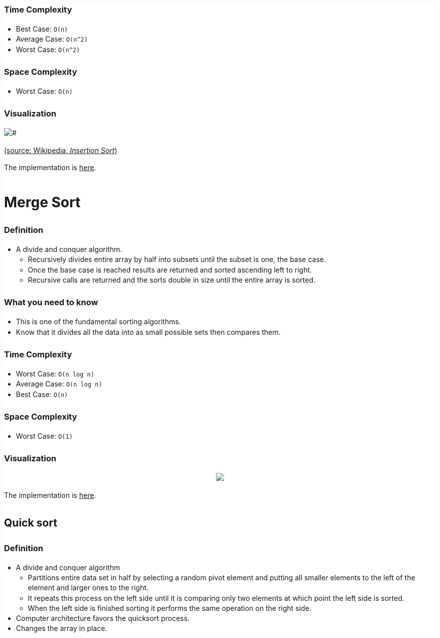 ### Time Complexity
- Best Case: `O(n)`
- Average Case: `O(n^2)`
- Worst Case: `O(n^2)`

### Space Complexity
- Worst Case: `O(n)`

### Visualization
![#](https://upload.wikimedia.org/wikipedia/commons/0/0f/Insertion-sort-example-300px.gif)

[(source: Wikipedia, _Insertion Sort_)](https://en.wikipedia.org/wiki/Insertion_sort)

The implementation is [here](https://github.com/abinashpun/DataScience_Notes/blob/main/DS_Algo_implementation.ipynb).

# Merge Sort
### Definition
- A divide and conquer algorithm.
  - Recursively divides entire array by half into subsets until the subset is one, the base case.
  - Once the base case is reached results are returned and sorted ascending left to right.
  - Recursive calls are returned and the sorts double in size until the entire array is sorted.

### What you need to know
- This is one of the fundamental sorting algorithms.
- Know that it divides all the data into as small possible sets then compares them.

### Time Complexity
- Worst Case: `O(n log n)`
- Average Case: `O(n log n)`
- Best Case: `O(n)`

### Space Complexity
- Worst Case: `O(1)`

### Visualization
<p align="center">
<img src="{{ site.url }}{{ site.baseurl }}//datascience_files/mergesort.gif">
</p>

The implementation is [here](https://github.com/abinashpun/DataScience_Notes/blob/main/DS_Algo_implementation.ipynb).

## Quick sort
### Definition
- A divide and conquer algorithm
  - Partitions entire data set in half by selecting a random pivot element and putting all smaller elements to the left of the element and larger ones to the right.
  - It repeats this process on the left side until it is comparing only two elements at which point the left side is sorted.
  - When the left side is finished sorting it performs the same operation on the right side.
- Computer architecture favors the quicksort process.
- Changes the array in place.
